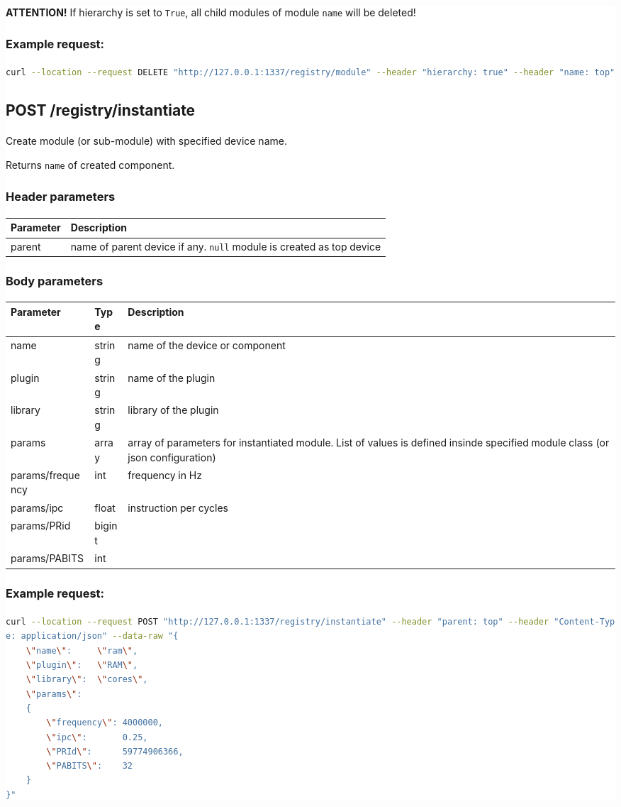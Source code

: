 **ATTENTION!** If hierarchy is set to `True`, all child modules of module `name` will be deleted!

### Example request:

```bash
curl --location --request DELETE "http://127.0.0.1:1337/registry/module" --header "hierarchy: true" --header "name: top"
```



## POST /registry/instantiate

Create module (or sub-module) with specified device name.

Returns `name` of created component.

### Header parameters

| **Parameter** | **Description**                                              |
| :------------ | :----------------------------------------------------------- |
| parent        | name of parent device if any. `null` module is created as top device |

### Body parameters

| **Parameter**    | **Type** | **Description**                                              |
| :--------------- | :------- | :----------------------------------------------------------- |
| name             | string   | name of the device or component                              |
| plugin           | string   | name of the plugin                                           |
| library          | string   | library of the plugin                                        |
| params           | array    | array of parameters for instantiated module. List of values is defined insinde specified module class (or json configuration) |
| params/frequency | int      | frequency in Hz                                              |
| params/ipc       | float    | instruction per cycles                                       |
| params/PRid      | bigint   |                                                              |
| params/PABITS    | int      |                                                              |

### Example request:

```bash
curl --location --request POST "http://127.0.0.1:1337/registry/instantiate" --header "parent: top" --header "Content-Type: application/json" --data-raw "{
    \"name\":     \"ram\",
    \"plugin\":   \"RAM\",
    \"library\":  \"cores\",
    \"params\":
    {
        \"frequency\": 4000000,
        \"ipc\":       0.25,
        \"PRId\":      59774906366,
        \"PABITS\":    32
    }
}"
```
